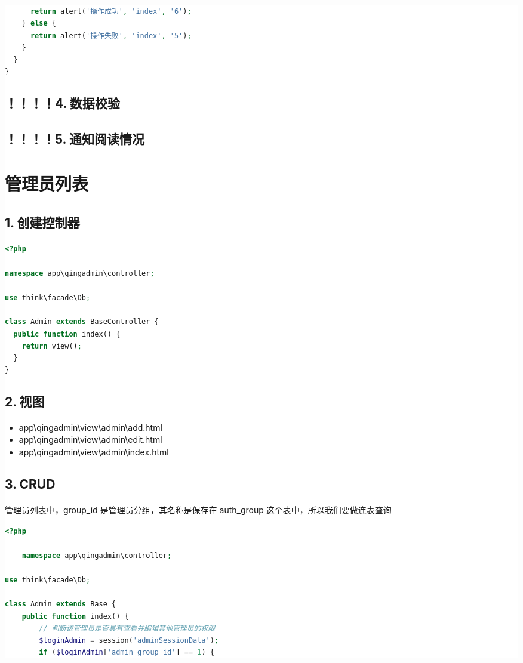 ~~~php
      return alert('操作成功', 'index', '6');
    } else {
      return alert('操作失败', 'index', '5');
    }
  }
}

~~~



## ！！！！4. 数据校验



## ！！！！5. 通知阅读情况



# 管理员列表

## 1. 创建控制器

~~~php
<?php

namespace app\qingadmin\controller;

use think\facade\Db;

class Admin extends BaseController {
  public function index() {
    return view();
  }
}

~~~



## 2. 视图

- app\qingadmin\view\admin\add.html
- app\qingadmin\view\admin\edit.html
- app\qingadmin\view\admin\index.html



## 3. CRUD

管理员列表中，group_id  是管理员分组，其名称是保存在 auth_group 这个表中，所以我们要做连表查询

~~~php
<?php

    namespace app\qingadmin\controller;

use think\facade\Db;

class Admin extends Base {
    public function index() {
        // 判断该管理员是否具有查看并编辑其他管理员的权限
        $loginAdmin = session('adminSessionData');
        if ($loginAdmin['admin_group_id'] == 1) {
~~~